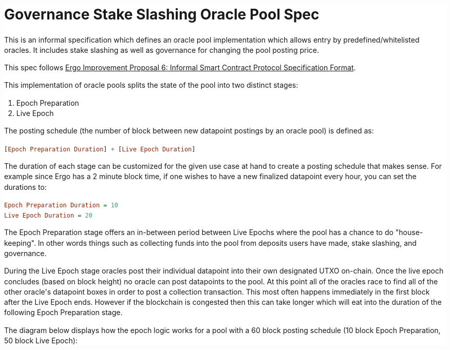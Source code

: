 # Governance Stake Slashing Oracle Pool Spec
This is an informal specification which defines an oracle pool implementation which allows entry by predefined/whitelisted oracles. It includes stake slashing as well as governance for changing the pool posting price.

This spec follows [Ergo Improvement Proposal 6: Informal Smart Contract Protocol Specification Format](https://github.com/ergoplatform/eips/blob/master/eip-0006.md).

This implementation of oracle pools splits the state of the pool into two distinct stages:
1. Epoch Preparation
2. Live Epoch

The posting schedule (the number of block between new datapoint postings by an oracle pool) is defined as:
```haskell
[Epoch Preparation Duration] + [Live Epoch Duration]
```

The duration of each stage can be customized for the given use case at hand to create a posting schedule that makes sense. For example since Ergo has a 2 minute block time, if one wishes to have a new finalized datapoint every hour, you can set the durations to:
```haskell
Epoch Preparation Duration = 10
Live Epoch Duration = 20
```

The Epoch Preparation stage offers an in-between period between Live Epochs where the pool has a chance to do "house-keeping". In other words things such as collecting funds into the pool from deposits users have made, stake slashing, and governance.

During the Live Epoch stage oracles post their individual datapoint into their own designated UTXO on-chain. Once the live epoch concludes (based on block height) no oracle can post datapoints to the pool. At this point all of the oracles race to find all of the other oracle's datapoint boxes in order to post a collection transaction. This most often happens immediately in the first block after the Live Epoch ends. However if the blockchain is congested then this can take longer which will eat into the duration of the following Epoch Preparation stage.

The diagram below displays how the epoch logic works for a pool with a 60 block posting schedule (10 block Epoch Preparation, 50 block Live Epoch):
